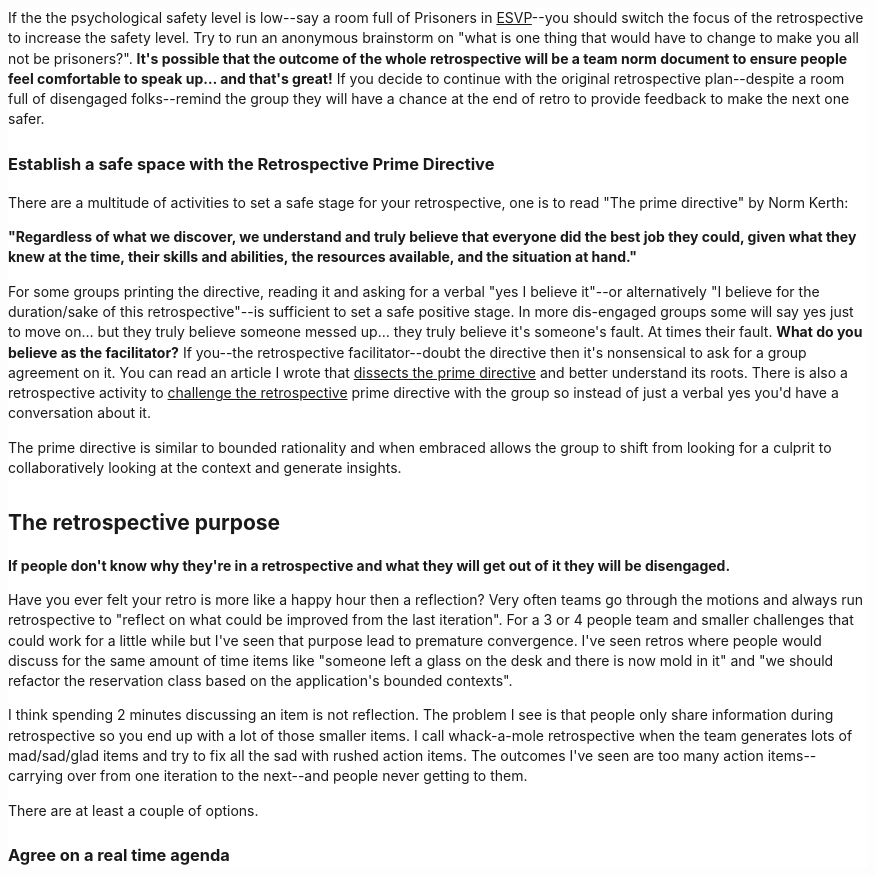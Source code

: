 If the the psychological safety level is low--say a room full of Prisoners in [ESVP](https://retromat.org/en/?id=1https://retromat.org/en/?id=1)--you should switch the focus of the retrospective to increase the safety level. Try to run an anonymous brainstorm on "what is one thing that would have to change to make you all not be prisoners?". **It's possible that the outcome of the whole retrospective will be a team norm document to ensure people feel comfortable to speak up… and that's great!** If you decide to continue with the original retrospective plan--despite a room full of disengaged folks--remind the group they will have a chance at the end of retro to provide feedback to make the next one safer.

### Establish a safe space with the Retrospective Prime Directive

There are a multitude of activities to set a safe stage for your retrospective, one is to read "The prime directive" by Norm Kerth:

**"Regardless of what we discover, we understand and truly believe that everyone did the best job they could, given what they knew at the time, their skills and abilities, the resources available, and the situation at hand."**

For some groups printing the directive, reading it and asking for a verbal "yes I believe it"--or alternatively "I believe for the duration/sake of this retrospective"--is sufficient to set a safe positive stage. In more dis-engaged groups some will say yes just to move on… but they truly believe someone messed up… they truly believe it's someone's fault. At times their fault. **What do you believe as the facilitator?** If you--the retrospective facilitator--doubt the directive then it's nonsensical to ask for a group agreement on it. You can read an article I wrote that [dissects the prime directive](https://teotti.com/analyze-kerth-prime-directive/) and better understand its roots. There is also a retrospective activity to [challenge the retrospective](https://teotti.com/challenge-agile-retrospectives-prime-directive/) prime directive with the group so instead of just a verbal yes you'd have a conversation about it.

The prime directive is similar to bounded rationality and when embraced allows the group to shift from looking for a culprit to collaboratively looking at the context and generate insights.

## The retrospective purpose

**If people don't know why they're in a retrospective and what they will get out of it they will be disengaged.**

Have you ever felt your retro is more like a happy hour then a reflection? Very often teams go through the motions and always run retrospective to "reflect on what could be improved from the last iteration". For a 3 or 4 people team and smaller challenges that could work for a little while but I've seen that purpose lead to premature convergence. I've seen retros where people would discuss for the same amount of time items like "someone left a glass on the desk and there is now mold in it" and "we should refactor the reservation class based on the application's bounded contexts".

I think spending 2 minutes discussing an item is not reflection. The problem I see is that people only share information during retrospective so you end up with a lot of those smaller items. I call whack-a-mole retrospective when the team generates lots of mad/sad/glad items and try to fix all the sad with rushed action items. The outcomes I've seen are too many action items--carrying over from one iteration to the next--and people never getting to them.

There are at least a couple of options.

### Agree on a real time agenda
